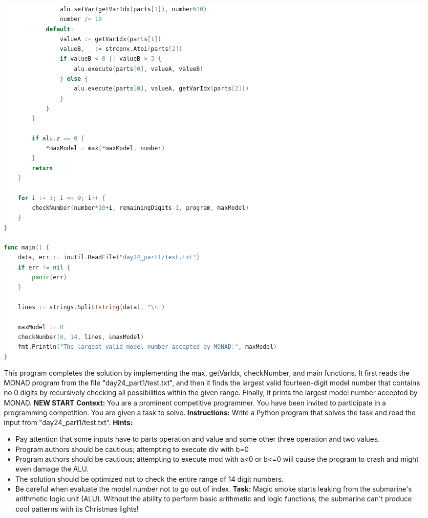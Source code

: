 ```go
				alu.setVar(getVarIdx(parts[1]), number%10)
				number /= 10
			default:
				valueA := getVarIdx(parts[1])
				valueB, _ := strconv.Atoi(parts[2])
				if valueB < 0 || valueB > 3 {
					alu.execute(parts[0], valueA, valueB)
				} else {
					alu.execute(parts[0], valueA, getVarIdx(parts[2]))
				}
			}
		}

		if alu.z == 0 {
			*maxModel = max(*maxModel, number)
		}
		return
	}

	for i := 1; i <= 9; i++ {
		checkNumber(number*10+i, remainingDigits-1, program, maxModel)
	}
}

func main() {
	data, err := ioutil.ReadFile("day24_part1/test.txt")
	if err != nil {
		panic(err)
	}

	lines := strings.Split(string(data), "\n")

	maxModel := 0
	checkNumber(0, 14, lines, &maxModel)
	fmt.Println("The largest valid model number accepted by MONAD:", maxModel)
}
```
This program completes the solution by implementing the max, getVarIdx, checkNumber, and main functions. It first reads the MONAD program from the file "day24_part1/test.txt", and then it finds the largest valid fourteen-digit model number that contains no 0 digits by recursively checking all possibilities within the given range. Finally, it prints the largest model number accepted by MONAD.
__NEW START__
**Context:** You are a prominent competitive programmer. You have been invited to participate in a programming competition. You are given a task to solve.
**Instructions:** Write a Python program that solves the task and read the input from "day24_part1/test.txt".
**Hints:**
- Pay attention that some inputs have to parts operation and value and some other three operation and two values.
- Program authors should be cautious; attempting to execute div with b=0 
- Program authors should be cautious; attempting to execute mod with a<0 or b<=0 will cause the program to crash and might even damage the ALU.
- The solution should be optimized not to check the entire range of 14 digit numbers.
- Be careful when evaluate the model number not to go out of index.
**Task:**
Magic smoke starts leaking from the submarine's arithmetic logic unit (ALU). Without the ability to perform basic arithmetic and logic functions, the submarine can't produce cool patterns with its Christmas lights!
